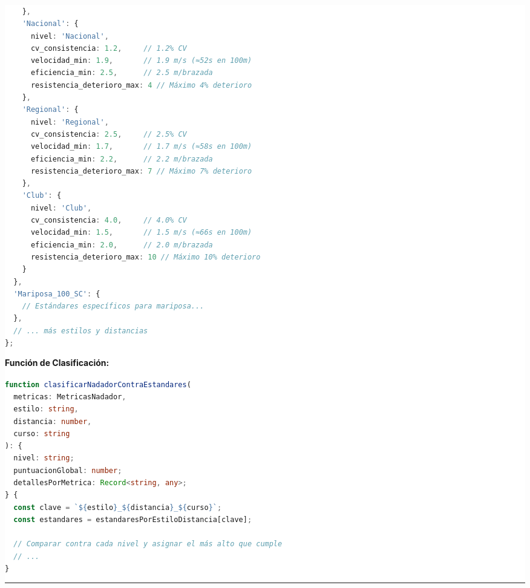 ```typescript
    },
    'Nacional': {
      nivel: 'Nacional',
      cv_consistencia: 1.2,     // 1.2% CV
      velocidad_min: 1.9,       // 1.9 m/s (≈52s en 100m)
      eficiencia_min: 2.5,      // 2.5 m/brazada
      resistencia_deterioro_max: 4 // Máximo 4% deterioro
    },
    'Regional': {
      nivel: 'Regional',
      cv_consistencia: 2.5,     // 2.5% CV
      velocidad_min: 1.7,       // 1.7 m/s (≈58s en 100m)
      eficiencia_min: 2.2,      // 2.2 m/brazada
      resistencia_deterioro_max: 7 // Máximo 7% deterioro
    },
    'Club': {
      nivel: 'Club',
      cv_consistencia: 4.0,     // 4.0% CV
      velocidad_min: 1.5,       // 1.5 m/s (≈66s en 100m)
      eficiencia_min: 2.0,      // 2.0 m/brazada
      resistencia_deterioro_max: 10 // Máximo 10% deterioro
    }
  },
  'Mariposa_100_SC': {
    // Estándares específicos para mariposa...
  },
  // ... más estilos y distancias
};
```

**Función de Clasificación:**
```typescript
function clasificarNadadorContraEstandares(
  metricas: MetricasNadador,
  estilo: string,
  distancia: number,
  curso: string
): {
  nivel: string;
  puntuacionGlobal: number;
  detallesPorMetrica: Record<string, any>;
} {
  const clave = `${estilo}_${distancia}_${curso}`;
  const estandares = estandaresPorEstiloDistancia[clave];
  
  // Comparar contra cada nivel y asignar el más alto que cumple
  // ...
}
```

---
